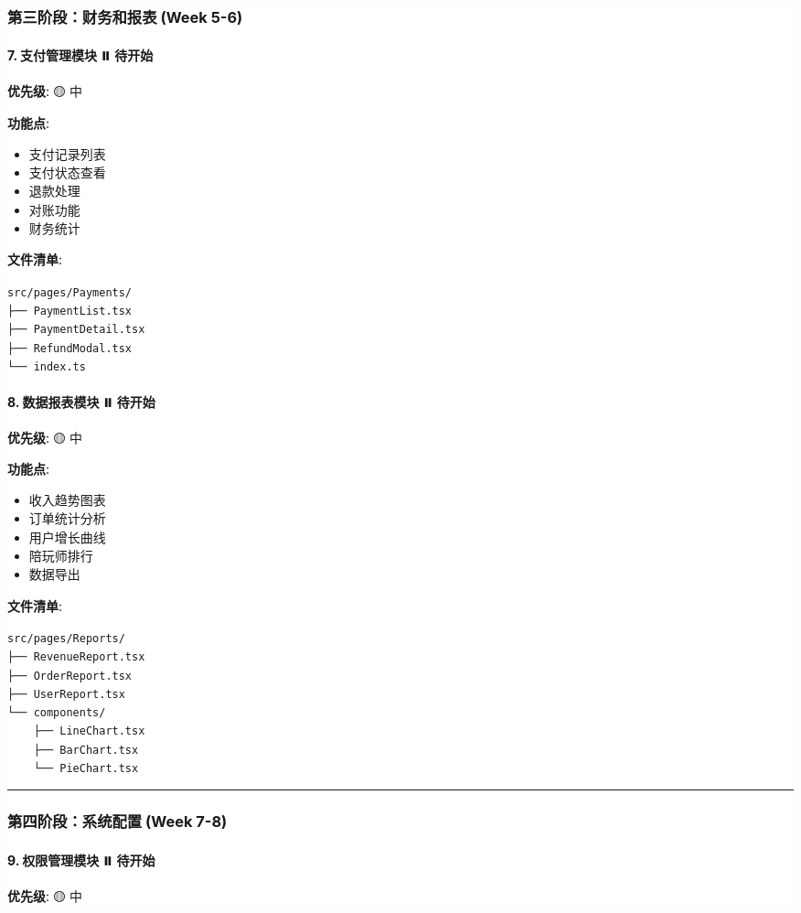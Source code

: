 
### 第三阶段：财务和报表 (Week 5-6)

#### 7. 支付管理模块 ⏸️ 待开始

**优先级**: 🟡 中

**功能点**:

- 支付记录列表
- 支付状态查看
- 退款处理
- 对账功能
- 财务统计

**文件清单**:

```
src/pages/Payments/
├── PaymentList.tsx
├── PaymentDetail.tsx
├── RefundModal.tsx
└── index.ts
```

#### 8. 数据报表模块 ⏸️ 待开始

**优先级**: 🟡 中

**功能点**:

- 收入趋势图表
- 订单统计分析
- 用户增长曲线
- 陪玩师排行
- 数据导出

**文件清单**:

```
src/pages/Reports/
├── RevenueReport.tsx
├── OrderReport.tsx
├── UserReport.tsx
└── components/
    ├── LineChart.tsx
    ├── BarChart.tsx
    └── PieChart.tsx
```

---

### 第四阶段：系统配置 (Week 7-8)

#### 9. 权限管理模块 ⏸️ 待开始

**优先级**: 🟡 中

